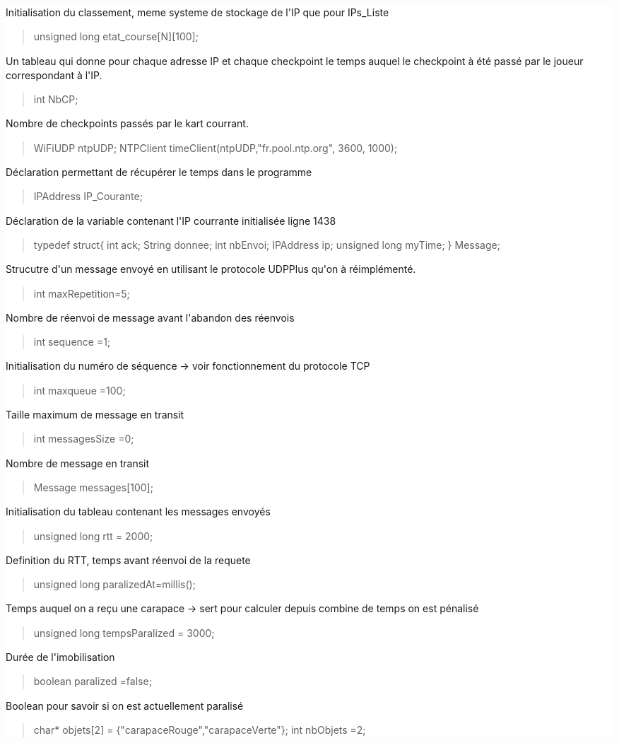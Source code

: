 Initialisation du classement, meme systeme de stockage de l'IP que pour IPs_Liste
>unsigned long  etat_course[N][100]; 

Un tableau qui donne pour chaque adresse IP et chaque checkpoint le temps auquel le checkpoint à été passé par le joueur correspondant à l'IP.
>int NbCP;

Nombre de checkpoints passés par le kart courrant.

>WiFiUDP ntpUDP;
>NTPClient timeClient(ntpUDP,"fr.pool.ntp.org", 3600, 1000);

Déclaration permettant de récupérer le temps dans le programme
>IPAddress IP_Courante;

Déclaration de la variable contenant l'IP courrante initialisée ligne 1438


>typedef struct{ 
>    int ack;
>    String donnee;
>    int nbEnvoi;
>    IPAddress ip;
>    unsigned long myTime;
>  } Message;

Strucutre d'un message envoyé en utilisant le protocole UDPPlus qu'on à réimplémenté.

>int maxRepetition=5;                

Nombre de réenvoi de message avant l'abandon des réenvois
>int sequence =1;

Initialisation du numéro de séquence -> voir fonctionnement du protocole TCP
>int maxqueue =100;

Taille maximum de message en transit
>int messagesSize =0;

Nombre de message en transit
>Message messages[100];

Initialisation du tableau contenant les messages envoyés


>unsigned long rtt = 2000;   

Definition du RTT, temps avant réenvoi de la requete
>unsigned long paralizedAt=millis();

Temps auquel on a reçu une carapace -> sert pour calculer depuis combine de temps on est pénalisé
>unsigned long tempsParalized = 3000;

Durée de l'imobilisation
>boolean paralized =false;

Boolean pour savoir si on est actuellement paralisé

>char* objets[2] = {"carapaceRouge","carapaceVerte"};
>int nbObjets =2;
